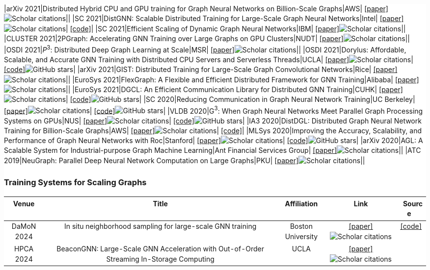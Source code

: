 |arXiv 2021|Distributed Hybrid CPU and GPU training for Graph Neural Networks on Billion-Scale Graphs|AWS| [[paper]](https://arxiv.org/pdf/2112.15345.pdf)![Scholar citations](https://img.shields.io/badge/Citations-36-_.svg?logo=google-scholar&labelColor=4f4f4f&color=3388ee)||
|SC 2021|DistGNN: Scalable Distributed Training for Large-Scale Graph Neural Networks|Intel| [[paper]](https://dl.acm.org/doi/pdf/10.1145/3458817.3480856)![Scholar citations](https://img.shields.io/badge/Citations-122-_.svg?logo=google-scholar&labelColor=4f4f4f&color=3388ee)| [[code]](https://github.com/dmlc/dgl/pull/3024)|
|SC 2021|Efficient Scaling of Dynamic Graph Neural Networks|IBM| [[paper]](https://dl.acm.org/doi/pdf/10.1145/3458817.3480858)![Scholar citations](https://img.shields.io/badge/Citations-25-_.svg?logo=google-scholar&labelColor=4f4f4f&color=3388ee)||
|CLUSTER 2021|2PGraph: Accelerating GNN Training over Large Graphs on GPU Clusters|NUDT| [[paper]](https://ieeexplore.ieee.org/abstract/document/9556026)![Scholar citations](https://img.shields.io/badge/Citations-17-_.svg?logo=google-scholar&labelColor=4f4f4f&color=3388ee)||
|OSDI 2021|$P^3$: Distributed Deep Graph Learning at Scale|MSR| [[paper]](https://www.usenix.org/system/files/osdi21-gandhi.pdf)![Scholar citations](https://img.shields.io/badge/Citations-155-_.svg?logo=google-scholar&labelColor=4f4f4f&color=3388ee)||
|OSDI 2021|Dorylus: Affordable, Scalable, and Accurate GNN Training with Distributed CPU Servers and Serverless Threads|UCLA| [[paper]](http://web.cs.ucla.edu/~harryxu/papers/dorylus-osdi21.pdf)![Scholar citations](https://img.shields.io/badge/Citations-145-_.svg?logo=google-scholar&labelColor=4f4f4f&color=3388ee)| [[code]](https://github.com/uclasystem/dorylus)![GitHub stars](https://img.shields.io/github/stars/uclasystem/dorylus.svg?logo=github&label=Stars)|
|arXiv 2021|GIST: Distributed Training for Large-Scale Graph Convolutional Networks|Rice| [[paper]](https://arxiv.org/abs/2102.10424)![Scholar citations](https://img.shields.io/badge/Citations-14-_.svg?logo=google-scholar&labelColor=4f4f4f&color=3388ee)||
|EuroSys 2021|FlexGraph: A Flexible and Efficient Distributed Framework for GNN Training|Alibaba| [[paper]](https://dl.acm.org/doi/pdf/10.1145/3447786.3456229)![Scholar citations](https://img.shields.io/badge/Citations-61-_.svg?logo=google-scholar&labelColor=4f4f4f&color=3388ee)||
|EuroSys 2021|DGCL: An Efficient Communication Library for Distributed GNN Training|CUHK| [[paper]](https://dl.acm.org/doi/abs/10.1145/3447786.3456233)![Scholar citations](https://img.shields.io/badge/Citations-88-_.svg?logo=google-scholar&labelColor=4f4f4f&color=3388ee)| [[code]](https://github.com/czkkkkkk/ragdoll)![GitHub stars](https://img.shields.io/github/stars/czkkkkkk/ragdoll.svg?logo=github&label=Stars)|
|SC 2020|Reducing Communication in Graph Neural Network Training|UC Berkeley| [[paper]](https://arxiv.org/pdf/2005.03300.pdf)![Scholar citations](https://img.shields.io/badge/Citations-115-_.svg?logo=google-scholar&labelColor=4f4f4f&color=3388ee)| [[code]](https://github.com/PASSIONLab/CAGNET)![GitHub stars](https://img.shields.io/github/stars/PASSIONLab/CAGNET.svg?logo=github&label=Stars)|
|VLDB 2020|G$^3$: When Graph Neural Networks Meet Parallel Graph Processing Systems on GPUs|NUS| [[paper]](http://www.vldb.org/pvldb/vol13/p2813-liu.pdf)![Scholar citations](https://img.shields.io/badge/Citations-52-_.svg?logo=google-scholar&labelColor=4f4f4f&color=3388ee)| [[code]](https://github.com/Xtra-Computing/G3)![GitHub stars](https://img.shields.io/github/stars/Xtra-Computing/G3.svg?logo=github&label=Stars)|
|IA3 2020|DistDGL: Distributed Graph Neural Network Training for Billion-Scale Graphs|AWS| [[paper]](https://arxiv.org/pdf/2010.05337.pdf)![Scholar citations](https://img.shields.io/badge/Citations-131-_.svg?logo=google-scholar&labelColor=4f4f4f&color=3388ee)| [[code]](https://github.com/dmlc/dgl/tree/master/python/dgl/distributed)|
|MLSys 2020|Improving the Accuracy, Scalability, and Performance of Graph Neural Networks with Roc|Stanford| [[paper]](https://proceedings.mlsys.org/paper/2020/file/fe9fc289c3ff0af142b6d3bead98a923-Paper.pdf)![Scholar citations](https://img.shields.io/badge/Citations-246-_.svg?logo=google-scholar&labelColor=4f4f4f&color=3388ee)| [[code]](https://github.com/jiazhihao/ROC)![GitHub stars](https://img.shields.io/github/stars/jiazhihao/ROC.svg?logo=github&label=Stars)|
|arXiv 2020|AGL: A Scalable System for Industrial-purpose Graph Machine Learning|Ant Financial Services Group| [[paper]](https://arxiv.org/abs/2003.02454)![Scholar citations](https://img.shields.io/badge/Citations-127-_.svg?logo=google-scholar&labelColor=4f4f4f&color=3388ee)||
|ATC 2019|NeuGraph: Parallel Deep Neural Network Computation on Large Graphs|PKU| [[paper]](https://www.usenix.org/system/files/atc19-ma_0.pdf)![Scholar citations](https://img.shields.io/badge/Citations-276-_.svg?logo=google-scholar&labelColor=4f4f4f&color=3388ee)||
### Training Systems for Scaling Graphs
| Venue | Title | Affiliation | &nbsp;&nbsp;&nbsp;&nbsp;&nbsp;&nbsp;Link&nbsp;&nbsp;&nbsp;&nbsp;&nbsp;&nbsp; | &nbsp;&nbsp;Source&nbsp;&nbsp; |
| :---: | :---: | :---------: | :---: | :----: |
|DaMoN 2024|In situ neighborhood sampling for large-scale GNN training|Boston University| [[paper]](https://dl.acm.org/doi/10.1145/3662010.3663443)![Scholar citations](https://img.shields.io/badge/Citations-0-_.svg?logo=google-scholar&labelColor=4f4f4f&color=3388ee)| [[code]](https://github.com/CASP-Systems-BU/damon24-gnn-in-situ-sampling/)|
|HPCA 2024|BeaconGNN: Large-Scale GNN Acceleration with Out-of-Order Streaming In-Storage Computing|UCLA| [[paper]](https://ieeexplore.ieee.org/abstract/document/10476427)![Scholar citations](https://img.shields.io/badge/Citations-3-_.svg?logo=google-scholar&labelColor=4f4f4f&color=3388ee)||